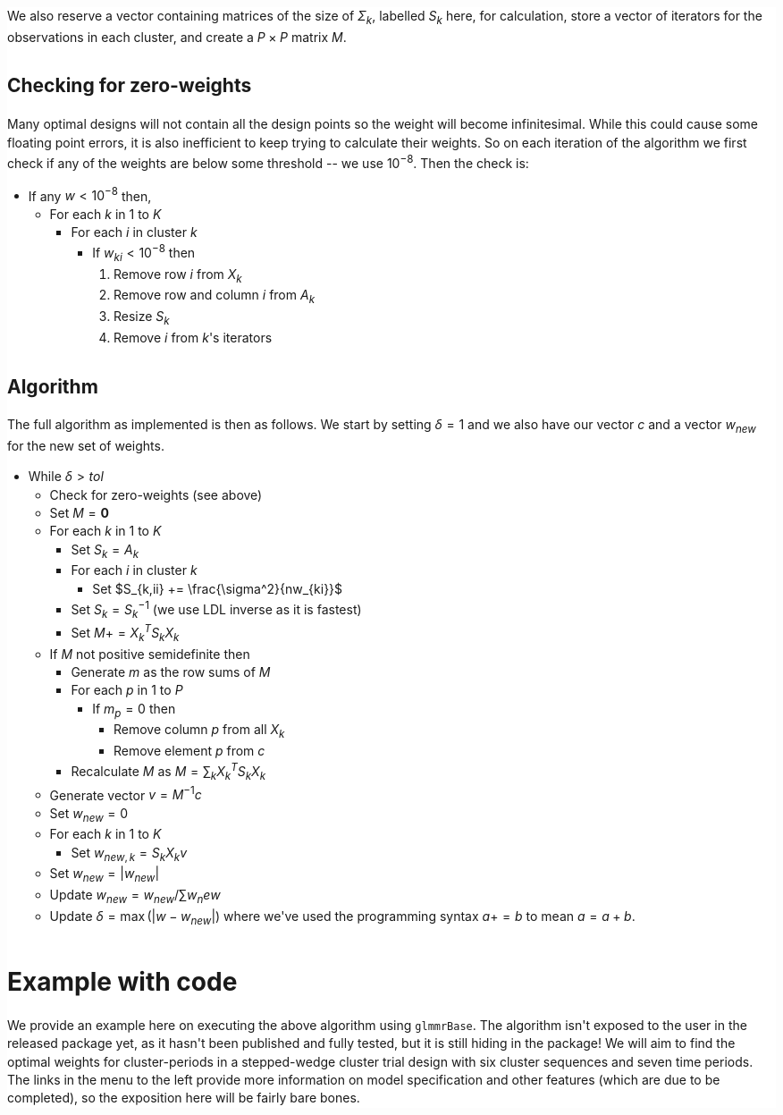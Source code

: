 We also reserve a vector containing matrices of the size of $\Sigma_k$, labelled $S_k$ here, for calculation, store a vector of iterators for the observations in each cluster, and create a $P \times P$ matrix $M$.

## Checking for zero-weights
Many optimal designs will not contain all the design points so the weight will become infinitesimal. While this could cause some floating point errors, it is also inefficient to keep trying to calculate their weights. So on each iteration of the algorithm we first check if any of the weights are below some threshold -- we use $10^{-8}$. Then the check is:
  * If any $w < 10^{-8}$ then,
    * For each $k$ in 1 to $K$
      * For each $i$ in cluster $k$
        * If $w_{ki} < 10^{-8}$ then
          1. Remove row $i$ from $X_k$
          2. Remove row and column $i$ from $A_k$
          3. Resize $S_k$
          4. Remove $i$ from $k$'s iterators

## Algorithm
The full algorithm as implemented is then as follows. We start by setting $\delta = 1$ and we also have our vector $c$ and a vector $w_{new}$ for the new set of weights.
* While $\delta > tol$
  * Check for zero-weights (see above)
  * Set $M = \mathbf{0}$
  * For each $k$ in 1 to $K$
    * Set $S_k = A_k$
    * For each $i$ in cluster $k$
      * Set $S_{k,ii} += \frac{\sigma^2}{nw_{ki}}$
    * Set $S_k = S_k^{-1}$ (we use LDL inverse as it is fastest)
    * Set $M += X_k^T S_k X_k$
  * If $M$ not positive semidefinite then
    * Generate $m$ as the row sums of $M$
    * For each $p$ in 1 to $P$ 
      * If $m_p = 0$ then
        * Remove column $p$ from all $X_k$
        * Remove element $p$ from $c$
    * Recalculate $M$ as $M = \sum_k X_k^T S_k X_k$
  * Generate vector $v = M^{-1}c$
  * Set $w_{new}=0$
  * For each $k$ in 1 to $K$
    * Set $w_{new,k} = S_k X_k v$
  * Set $w_{new} = \vert w_{new} \vert$
  * Update $w_{new} = w_{new}/\sum w_new$
  * Update $\delta = \max (\vert w - w_{new} \vert )$
where we've used the programming syntax $a += b$ to mean $a = a + b$.

# Example with code
We provide an example here on executing the above algorithm using `glmmrBase`. The algorithm isn't exposed to the user in the released package yet, as it hasn't been published and fully tested, but it is still hiding in the package! We will aim to find the optimal weights for cluster-periods in a stepped-wedge cluster trial design with six cluster sequences and seven time periods. The links in the menu to the left provide more information on model specification and other features (which are due to be completed), so the exposition here will be fairly bare bones.
